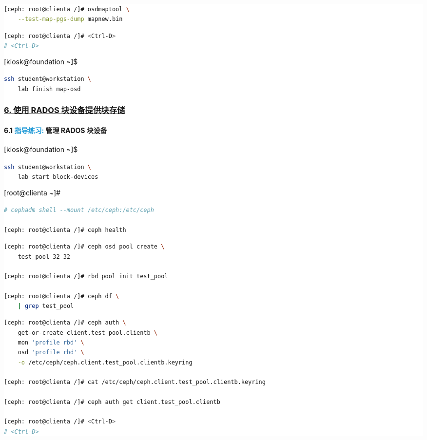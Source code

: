 ```bash
[ceph: root@clienta /]# osdmaptool \
	--test-map-pgs-dump mapnew.bin
```

```bash
[ceph: root@clienta /]# <Ctrl-D>
# <Ctrl-D>
```

<span alt="modern">[kiosk@foundation ~]$ </span>

```bash
ssh student@workstation \
	lab finish map-osd
```





### [6. 使用 RADOS 块设备提供块存储]()

#### 6.1 <strong style='color: #1A97D5'>指导练习: </strong>管理 RADOS 块设备

<span alt="modern">[kiosk@foundation ~]$</span>

```bash
ssh student@workstation \
	lab start block-devices
```

<span alt="modern">[root@clienta ~]# </span>

```bash
# cephadm shell --mount /etc/ceph:/etc/ceph

[ceph: root@clienta /]# ceph health
```

```bash
[ceph: root@clienta /]# ceph osd pool create \
	test_pool 32 32

[ceph: root@clienta /]# rbd pool init test_pool

[ceph: root@clienta /]# ceph df \
	| grep test_pool
```

```bash
[ceph: root@clienta /]# ceph auth \
	get-or-create client.test_pool.clientb \
	mon 'profile rbd' \
	osd 'profile rbd' \
	-o /etc/ceph/ceph.client.test_pool.clientb.keyring

[ceph: root@clienta /]# cat /etc/ceph/ceph.client.test_pool.clientb.keyring

[ceph: root@clienta /]# ceph auth get client.test_pool.clientb

[ceph: root@clienta /]# <Ctrl-D>
# <Ctrl-D>
```
